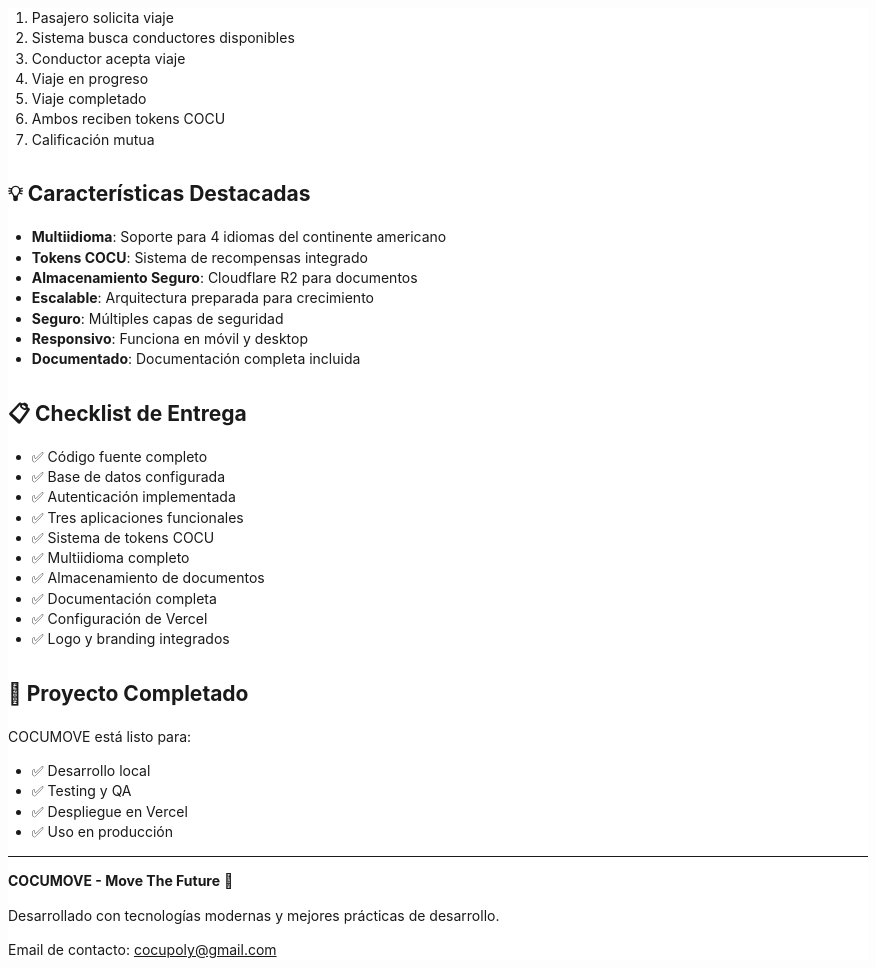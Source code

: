 1. Pasajero solicita viaje
2. Sistema busca conductores disponibles
3. Conductor acepta viaje
4. Viaje en progreso
5. Viaje completado
6. Ambos reciben tokens COCU
7. Calificación mutua

## 💡 Características Destacadas

- **Multiidioma**: Soporte para 4 idiomas del continente americano
- **Tokens COCU**: Sistema de recompensas integrado
- **Almacenamiento Seguro**: Cloudflare R2 para documentos
- **Escalable**: Arquitectura preparada para crecimiento
- **Seguro**: Múltiples capas de seguridad
- **Responsivo**: Funciona en móvil y desktop
- **Documentado**: Documentación completa incluida

## 📋 Checklist de Entrega

- ✅ Código fuente completo
- ✅ Base de datos configurada
- ✅ Autenticación implementada
- ✅ Tres aplicaciones funcionales
- ✅ Sistema de tokens COCU
- ✅ Multiidioma completo
- ✅ Almacenamiento de documentos
- ✅ Documentación completa
- ✅ Configuración de Vercel
- ✅ Logo y branding integrados

## 🎉 Proyecto Completado

COCUMOVE está listo para:
- ✅ Desarrollo local
- ✅ Testing y QA
- ✅ Despliegue en Vercel
- ✅ Uso en producción

---

**COCUMOVE - Move The Future** 🚀

Desarrollado con tecnologías modernas y mejores prácticas de desarrollo.

Email de contacto: cocupoly@gmail.com
